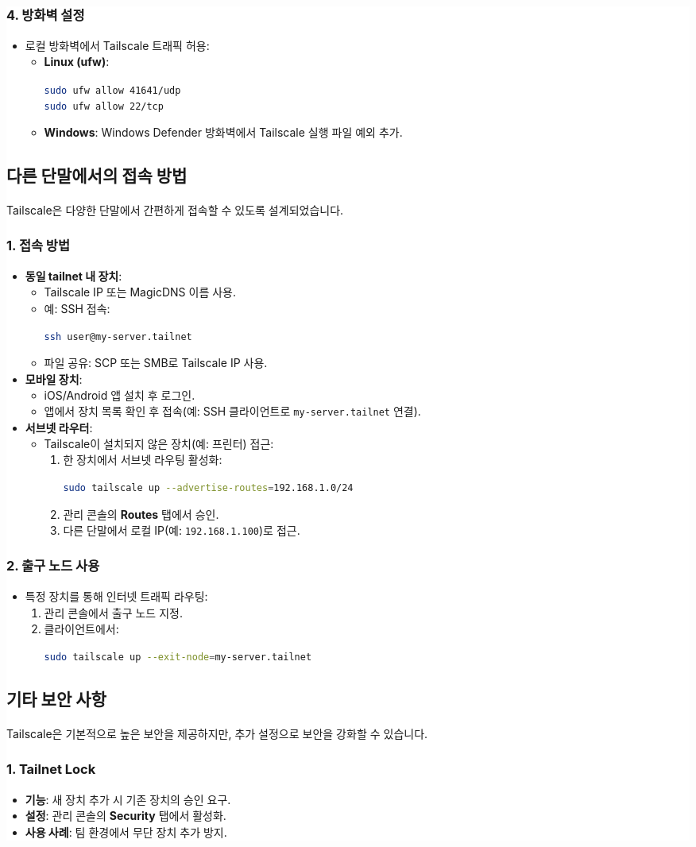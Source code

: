 ### 4. 방화벽 설정
- 로컬 방화벽에서 Tailscale 트래픽 허용:
  - **Linux (ufw)**:
    ```bash
    sudo ufw allow 41641/udp
    sudo ufw allow 22/tcp
    ```
  - **Windows**: Windows Defender 방화벽에서 Tailscale 실행 파일 예외 추가.

## 다른 단말에서의 접속 방법

Tailscale은 다양한 단말에서 간편하게 접속할 수 있도록 설계되었습니다.

### 1. 접속 방법
- **동일 tailnet 내 장치**:
  - Tailscale IP 또는 MagicDNS 이름 사용.
  - 예: SSH 접속:
    ```bash
    ssh user@my-server.tailnet
    ```
  - 파일 공유: SCP 또는 SMB로 Tailscale IP 사용.
- **모바일 장치**:
  - iOS/Android 앱 설치 후 로그인.
  - 앱에서 장치 목록 확인 후 접속(예: SSH 클라이언트로 `my-server.tailnet` 연결).
- **서브넷 라우터**:
  - Tailscale이 설치되지 않은 장치(예: 프린터) 접근:
    1. 한 장치에서 서브넷 라우팅 활성화:
       ```bash
       sudo tailscale up --advertise-routes=192.168.1.0/24
       ```
    2. 관리 콘솔의 **Routes** 탭에서 승인.
    3. 다른 단말에서 로컬 IP(예: `192.168.1.100`)로 접근.

### 2. 출구 노드 사용
- 특정 장치를 통해 인터넷 트래픽 라우팅:
  1. 관리 콘솔에서 출구 노드 지정.
  2. 클라이언트에서:
     ```bash
     sudo tailscale up --exit-node=my-server.tailnet
     ```

## 기타 보안 사항

Tailscale은 기본적으로 높은 보안을 제공하지만, 추가 설정으로 보안을 강화할 수 있습니다.

### 1. Tailnet Lock
- **기능**: 새 장치 추가 시 기존 장치의 승인 요구.
- **설정**: 관리 콘솔의 **Security** 탭에서 활성화.
- **사용 사례**: 팀 환경에서 무단 장치 추가 방지.
